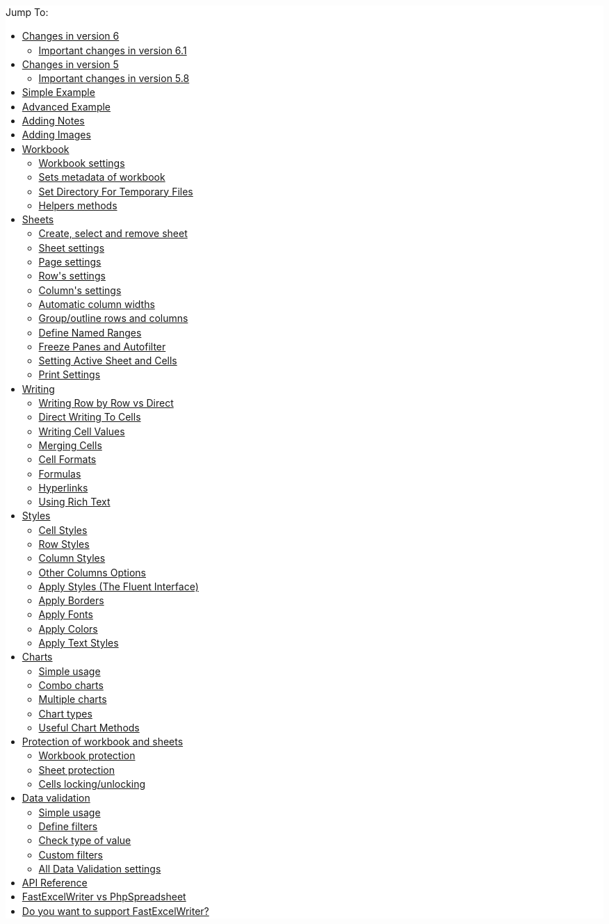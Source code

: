 Jump To:
* [Changes in version 6](#changes-in-version-6)
  * [Important changes in version 6.1](#important-changes-in-version-61)
* [Changes in version 5](#changes-in-version-5)
  * [Important changes in version 5.8](#important-changes-in-version-58)
* [Simple Example](#simple-example)
* [Advanced Example](#advanced-example)
* [Adding Notes](#adding-notes)
* [Adding Images](#adding-images)
* [Workbook](/docs/01-workbook.md)
  * [Workbook settings](/docs/01-workbook.md#workbook-settings)
  * [Sets metadata of workbook](/docs/01-workbook.md#sets-metadata-of-workbook)
  * [Set Directory For Temporary Files](/docs/01-workbook.md#set-directory-for-temporary-files)
  * [Helpers methods](/docs/01-workbook.md#helpers-methods)
* [Sheets](/docs/02-sheets.md)
  * [Create, select and remove sheet](/docs/02-sheets.md#create-select-and-remove-sheet)
  * [Sheet settings](/docs/02-sheets.md#sheet-settings)
  * [Page settings](/docs/02-sheets.md#page-settings)
  * [Row's settings](/docs/02-sheets.md#rows-settings)
  * [Column's settings](/docs/02-sheets.md#columns-settings)
  * [Automatic column widths](/docs/02-sheets.md#automatic-column-widths)
  * [Group/outline rows and columns](/docs/02-sheets.md#groupoutline-rows-and-columns)
  * [Define Named Ranges](/docs/02-sheets.md#define-named-ranges)
  * [Freeze Panes and Autofilter](/docs/02-sheets.md#freeze-panes-and-autofilter)
  * [Setting Active Sheet and Cells](/docs/02-sheets.md#setting-active-sheet-and-cells)
  * [Print Settings](/docs/02-sheets.md#print-settings)
* [Writing](/docs/03-writing.md)
  * [Writing Row by Row vs Direct](/docs/03-writing.md#writing-row-by-row-vs-direct)
  * [Direct Writing To Cells](/docs/03-writing.md#direct-writing-to-cells)
  * [Writing Cell Values](/docs/03-writing.md#writing-cell-values)
  * [Merging Cells](/docs/03-writing.md#merging-cells)
  * [Cell Formats](/docs/03-writing.md#cell-formats)
  * [Formulas](/docs/03-writing.md#formulas)
  * [Hyperlinks](/docs/03-writing.md#hyperlinks)
  * [Using Rich Text](/docs/03-writing.md#using-rich-text)
* [Styles](/docs/04-styles.md)
  * [Cell Styles](/docs/04-styles.md#cell-styles)
  * [Row Styles](/docs/04-styles.md#row-styles)
  * [Column Styles](/docs/04-styles.md#column-styles)
  * [Other Columns Options](/docs/04-styles.md#other-columns-options)
  * [Apply Styles (The Fluent Interface)](/docs/04-styles.md#apply-styles-the-fluent-interface)
  * [Apply Borders](/docs/04-styles.md#apply-borders)
  * [Apply Fonts](/docs/04-styles.md#apply-fonts)
  * [Apply Colors](/docs/04-styles.md#apply-colors)
  * [Apply Text Styles](/docs/04-styles.md#apply-text-styles)
* [Charts](/docs/05-charts.md)
  * [Simple usage](/docs/05-charts.md#simple-usage-of-chart)
  * [Combo charts](/docs/05-charts.md#combo-charts)
  * [Multiple charts](/docs/05-charts.md#multiple-charts)
  * [Chart types](/docs/05-charts.md#chart-types)
  * [Useful Chart Methods](/docs/05-charts.md#useful-chart-methods)
* [Protection of workbook and sheets](/docs/06-protection.md)
  * [Workbook protection](/docs/06-protection.md#workbook-protection)
  * [Sheet protection](/docs/06-protection.md#sheet-protection)
  * [Cells locking/unlocking](/docs/06-protection.md#cells-lockingunlocking)
* [Data validation](/docs/07-validation.md)
  * [Simple usage](/docs/07-validation.md#simple-usage)
  * [Define filters](/docs/07-validation.md#define-filters)
  * [Check type of value](/docs/07-validation.md#check-type-of-value)
  * [Custom filters](/docs/07-validation.md#custom-filters)
  * [All Data Validation settings](/docs/07-validation.md#all-data-validation-settings)
* [API Reference](/docs/90-api-reference.md)
* [FastExcelWriter vs PhpSpreadsheet](#fastexcelwriter-vs-phpspreadsheet)
* [Do you want to support FastExcelWriter?](#do-you-want-to-support-fastexcelwriter)